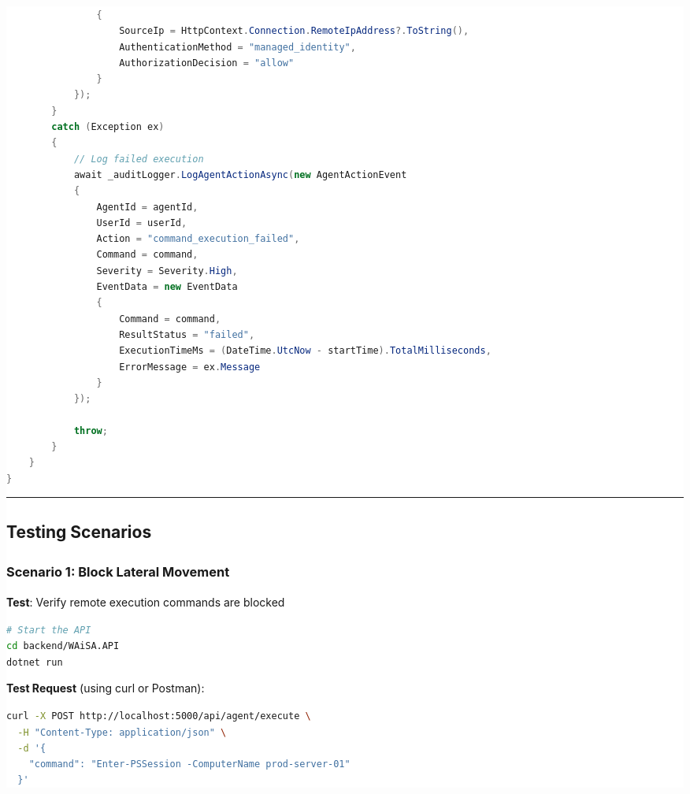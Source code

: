 ```csharp
                {
                    SourceIp = HttpContext.Connection.RemoteIpAddress?.ToString(),
                    AuthenticationMethod = "managed_identity",
                    AuthorizationDecision = "allow"
                }
            });
        }
        catch (Exception ex)
        {
            // Log failed execution
            await _auditLogger.LogAgentActionAsync(new AgentActionEvent
            {
                AgentId = agentId,
                UserId = userId,
                Action = "command_execution_failed",
                Command = command,
                Severity = Severity.High,
                EventData = new EventData
                {
                    Command = command,
                    ResultStatus = "failed",
                    ExecutionTimeMs = (DateTime.UtcNow - startTime).TotalMilliseconds,
                    ErrorMessage = ex.Message
                }
            });

            throw;
        }
    }
}
```

---

## Testing Scenarios

### Scenario 1: Block Lateral Movement

**Test**: Verify remote execution commands are blocked

```bash
# Start the API
cd backend/WAiSA.API
dotnet run
```

**Test Request** (using curl or Postman):

```bash
curl -X POST http://localhost:5000/api/agent/execute \
  -H "Content-Type: application/json" \
  -d '{
    "command": "Enter-PSSession -ComputerName prod-server-01"
  }'
```
